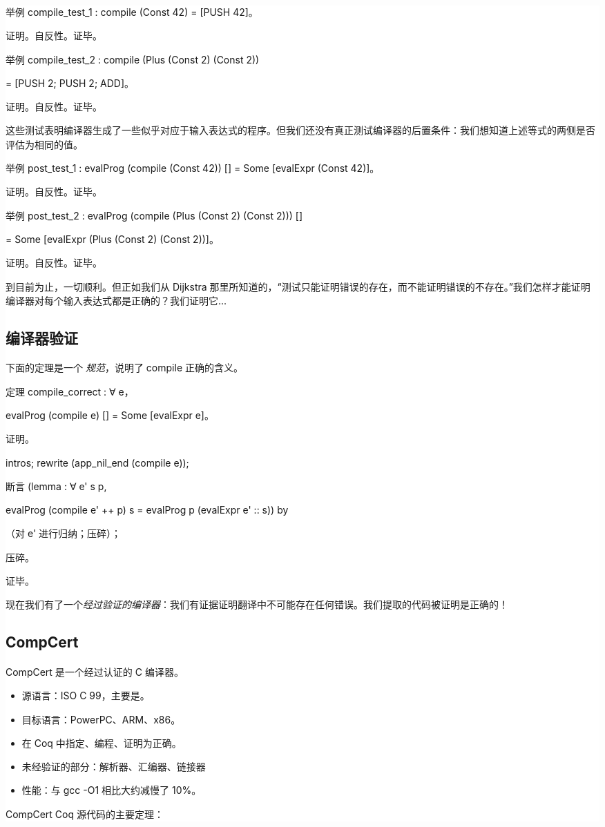 举例 compile_test_1 : compile (Const 42) = [PUSH 42]。

证明。自反性。证毕。

举例 compile_test_2 : compile (Plus (Const 2) (Const 2))

= [PUSH 2; PUSH 2; ADD]。

证明。自反性。证毕。

这些测试表明编译器生成了一些似乎对应于输入表达式的程序。但我们还没有真正测试编译器的后置条件：我们想知道上述等式的两侧是否评估为相同的值。

举例 post_test_1 : evalProg (compile (Const 42)) [] = Some [evalExpr (Const 42)]。

证明。自反性。证毕。

举例 post_test_2 : evalProg (compile (Plus (Const 2) (Const 2))) []

= Some [evalExpr (Plus (Const 2) (Const 2))]。

证明。自反性。证毕。

到目前为止，一切顺利。但正如我们从 Dijkstra 那里所知道的，“测试只能证明错误的存在，而不能证明错误的不存在。”我们怎样才能证明编译器对每个输入表达式都是正确的？我们证明它...

## 编译器验证

下面的定理是一个 *规范*，说明了 compile 正确的含义。

定理 compile_correct : ∀ e，

evalProg (compile e) [] = Some [evalExpr e]。

证明。

intros; rewrite (app_nil_end (compile e));

断言 (lemma : ∀ e' s p,

evalProg (compile e' ++ p) s = evalProg p (evalExpr e' :: s)) by

（对 e' 进行归纳；压碎）；

压碎。

证毕。

现在我们有了一个*经过验证的编译器*：我们有证据证明翻译中不可能存在任何错误。我们提取的代码被证明是正确的！

## CompCert

CompCert 是一个经过认证的 C 编译器。

+   源语言：ISO C 99，主要是。

+   目标语言：PowerPC、ARM、x86。

+   在 Coq 中指定、编程、证明为正确。

+   未经验证的部分：解析器、汇编器、链接器

+   性能：与 gcc -O1 相比大约减慢了 10%。

CompCert Coq 源代码的主要定理：
